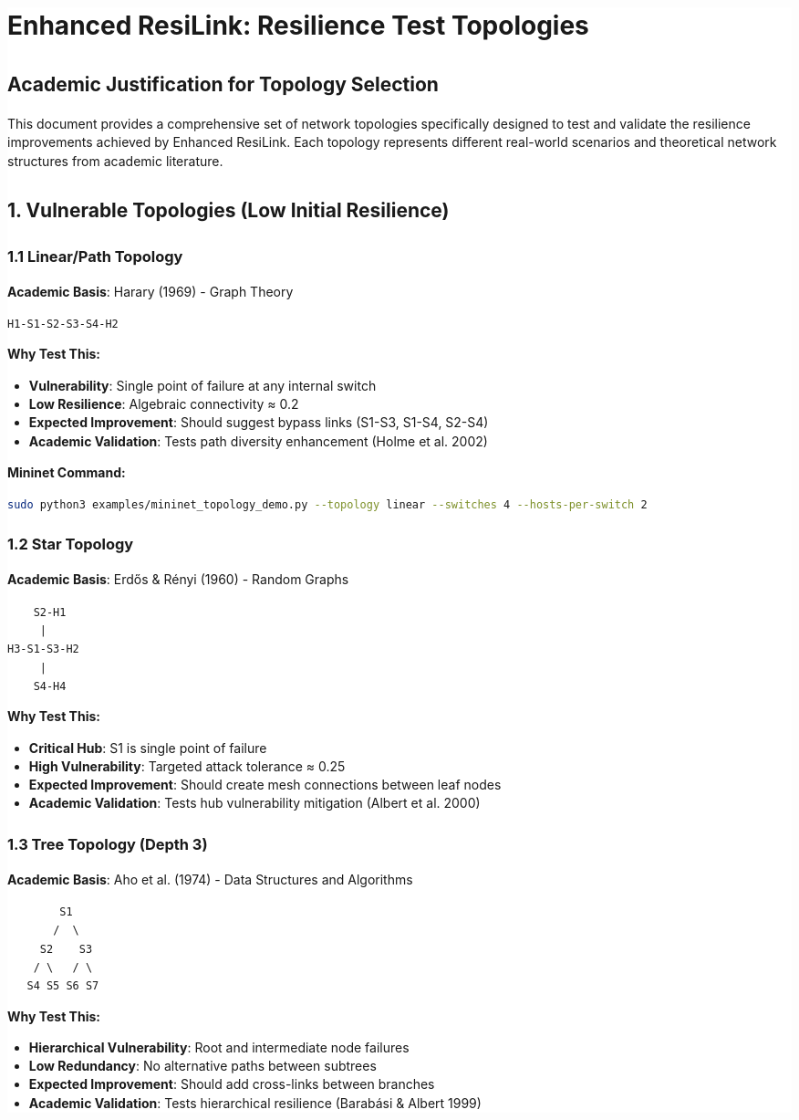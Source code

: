 # Enhanced ResiLink: Resilience Test Topologies

## Academic Justification for Topology Selection

This document provides a comprehensive set of network topologies specifically designed to test and validate the resilience improvements achieved by Enhanced ResiLink. Each topology represents different real-world scenarios and theoretical network structures from academic literature.

## 1. Vulnerable Topologies (Low Initial Resilience)

### **1.1 Linear/Path Topology**
**Academic Basis**: Harary (1969) - Graph Theory
```
H1-S1-S2-S3-S4-H2
```
**Why Test This:**
- **Vulnerability**: Single point of failure at any internal switch
- **Low Resilience**: Algebraic connectivity ≈ 0.2
- **Expected Improvement**: Should suggest bypass links (S1-S3, S1-S4, S2-S4)
- **Academic Validation**: Tests path diversity enhancement (Holme et al. 2002)

**Mininet Command:**
```bash
sudo python3 examples/mininet_topology_demo.py --topology linear --switches 4 --hosts-per-switch 2
```

### **1.2 Star Topology**
**Academic Basis**: Erdős & Rényi (1960) - Random Graphs
```
    S2-H1
     |
H3-S1-S3-H2
     |
    S4-H4
```
**Why Test This:**
- **Critical Hub**: S1 is single point of failure
- **High Vulnerability**: Targeted attack tolerance ≈ 0.25
- **Expected Improvement**: Should create mesh connections between leaf nodes
- **Academic Validation**: Tests hub vulnerability mitigation (Albert et al. 2000)

### **1.3 Tree Topology (Depth 3)**
**Academic Basis**: Aho et al. (1974) - Data Structures and Algorithms
```
        S1
       /  \
     S2    S3
    / \   / \
   S4 S5 S6 S7
```
**Why Test This:**
- **Hierarchical Vulnerability**: Root and intermediate node failures
- **Low Redundancy**: No alternative paths between subtrees
- **Expected Improvement**: Should add cross-links between branches
- **Academic Validation**: Tests hierarchical resilience (Barabási & Albert 1999)
